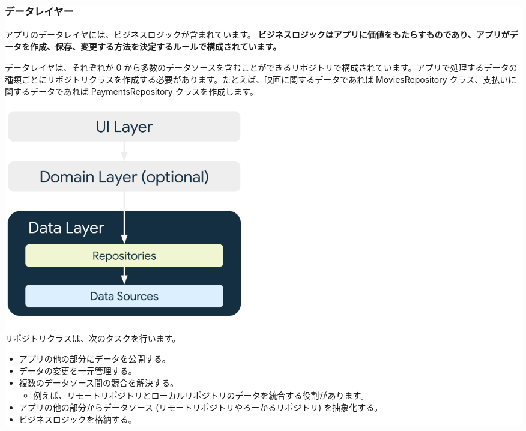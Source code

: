 
### データレイヤー

アプリのデータレイヤには、ビジネスロジックが含まれています。 **ビジネスロジックはアプリに価値をもたらすものであり、アプリがデータを作成、保存、変更する方法を決定するルールで構成されています。**

データレイヤは、それぞれが 0 から多数のデータソースを含むことができるリポジトリで構成されています。アプリで処理するデータの種類ごとにリポジトリクラスを作成する必要があります。たとえば、映画に関するデータであれば MoviesRepository クラス、支払いに関するデータであれば PaymentsRepository クラスを作成します。

<img src="./画像/データレイヤの役割.png" width="400">

リポジトリクラスは、次のタスクを行います。

- アプリの他の部分にデータを公開する。
- データの変更を一元管理する。
- 複数のデータソース間の競合を解決する。
  - 例えば、リモートリポジトリとローカルリポジトリのデータを統合する役割があります。
- アプリの他の部分からデータソース (リモートリポジトリやろーかるリポジトリ) を抽象化する。
- ビジネスロジックを格納する。

